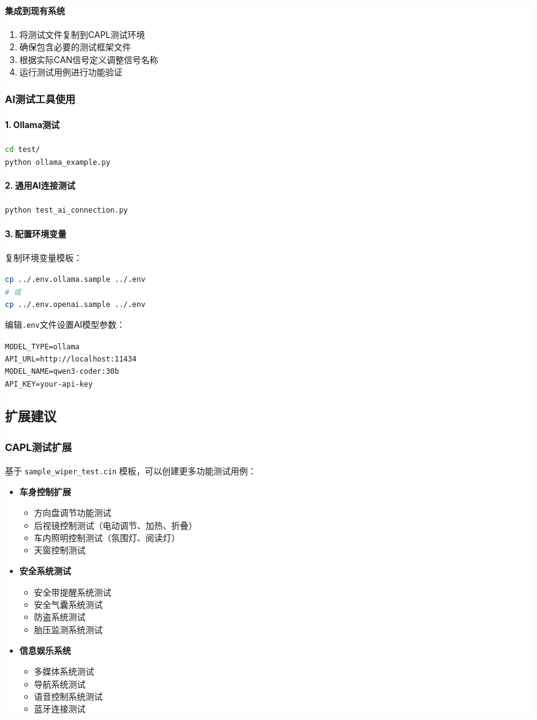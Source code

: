 #### 集成到现有系统

1. 将测试文件复制到CAPL测试环境
2. 确保包含必要的测试框架文件
3. 根据实际CAN信号定义调整信号名称
4. 运行测试用例进行功能验证

### AI测试工具使用

#### 1. Ollama测试
```bash
cd test/
python ollama_example.py
```

#### 2. 通用AI连接测试
```bash
python test_ai_connection.py
```

#### 3. 配置环境变量
复制环境变量模板：
```bash
cp ../.env.ollama.sample ../.env
# 或
cp ../.env.openai.sample ../.env
```

编辑`.env`文件设置AI模型参数：
```
MODEL_TYPE=ollama
API_URL=http://localhost:11434
MODEL_NAME=qwen3-coder:30b
API_KEY=your-api-key
```

## 扩展建议

### CAPL测试扩展
基于 `sample_wiper_test.cin` 模板，可以创建更多功能测试用例：

- **车身控制扩展**
  - 方向盘调节功能测试
  - 后视镜控制测试（电动调节、加热、折叠）
  - 车内照明控制测试（氛围灯、阅读灯）
  - 天窗控制测试

- **安全系统测试**
  - 安全带提醒系统测试
  - 安全气囊系统测试
  - 防盗系统测试
  - 胎压监测系统测试

- **信息娱乐系统**
  - 多媒体系统测试
  - 导航系统测试
  - 语音控制系统测试
  - 蓝牙连接测试
